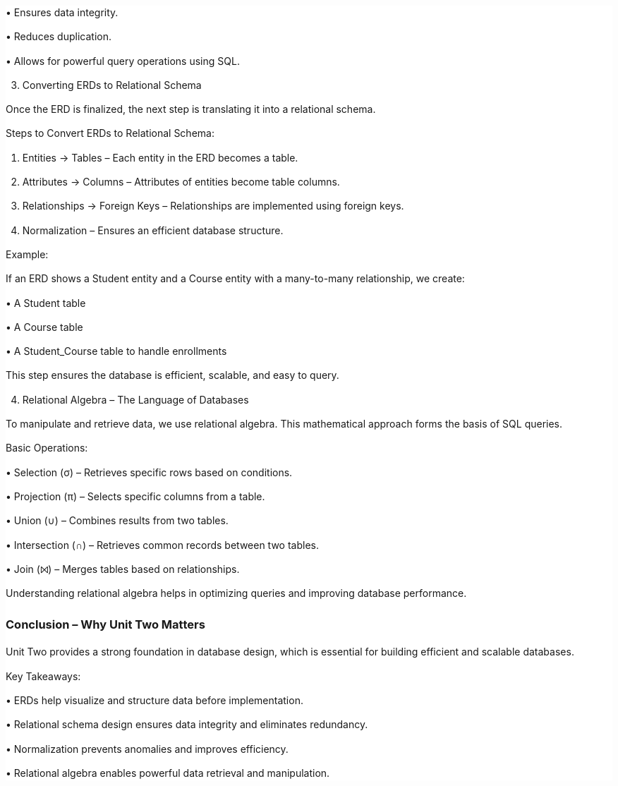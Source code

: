 • Ensures data integrity.

• Reduces duplication.

• Allows for powerful query operations using SQL.



3. Converting ERDs to Relational Schema

Once the ERD is finalized, the next step is translating it into a relational schema.

Steps to Convert ERDs to Relational Schema:

1. Entities → Tables – Each entity in the ERD becomes a table.

2. Attributes → Columns – Attributes of entities become table columns.

3. Relationships → Foreign Keys – Relationships are implemented using foreign keys.

4. Normalization – Ensures an efficient database structure.

Example:

If an ERD shows a Student entity and a Course entity with a many-to-many relationship, we create:

• A Student table

• A Course table

• A Student_Course table to handle enrollments

This step ensures the database is efficient, scalable, and easy to query.



4. Relational Algebra – The Language of Databases

To manipulate and retrieve data, we use relational algebra. This mathematical approach forms the basis of SQL queries.

Basic Operations:

• Selection (σ) – Retrieves specific rows based on conditions.

• Projection (π) – Selects specific columns from a table.

• Union (∪) – Combines results from two tables.

• Intersection (∩) – Retrieves common records between two tables.

• Join (⨝) – Merges tables based on relationships.

Understanding relational algebra helps in optimizing queries and improving database performance.



### Conclusion – Why Unit Two Matters

Unit Two provides a strong foundation in database design, which is essential for building efficient and scalable databases.

Key Takeaways:

• ERDs help visualize and structure data before implementation.

• Relational schema design ensures data integrity and eliminates redundancy.

• Normalization prevents anomalies and improves efficiency.

• Relational algebra enables powerful data retrieval and manipulation.

